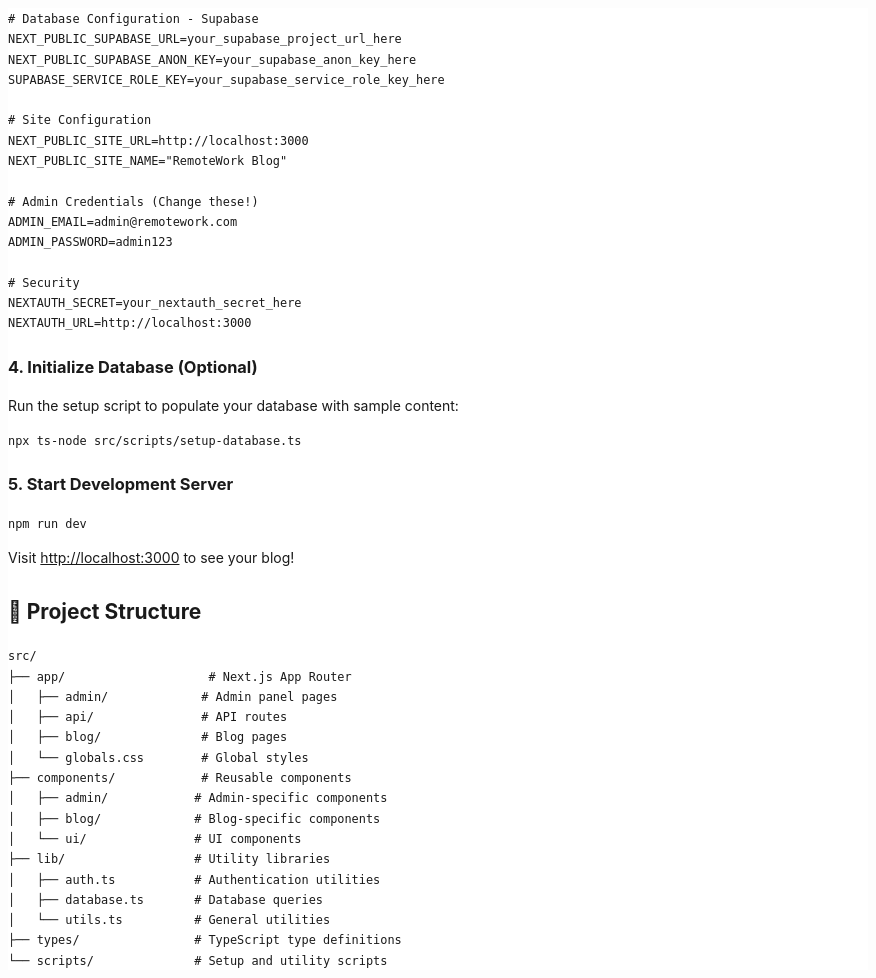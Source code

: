 ```env
# Database Configuration - Supabase
NEXT_PUBLIC_SUPABASE_URL=your_supabase_project_url_here
NEXT_PUBLIC_SUPABASE_ANON_KEY=your_supabase_anon_key_here
SUPABASE_SERVICE_ROLE_KEY=your_supabase_service_role_key_here

# Site Configuration
NEXT_PUBLIC_SITE_URL=http://localhost:3000
NEXT_PUBLIC_SITE_NAME="RemoteWork Blog"

# Admin Credentials (Change these!)
ADMIN_EMAIL=admin@remotework.com
ADMIN_PASSWORD=admin123

# Security
NEXTAUTH_SECRET=your_nextauth_secret_here
NEXTAUTH_URL=http://localhost:3000
```

### 4. Initialize Database (Optional)

Run the setup script to populate your database with sample content:

```bash
npx ts-node src/scripts/setup-database.ts
```

### 5. Start Development Server

```bash
npm run dev
```

Visit [http://localhost:3000](http://localhost:3000) to see your blog!

## 📁 Project Structure

```
src/
├── app/                    # Next.js App Router
│   ├── admin/             # Admin panel pages
│   ├── api/               # API routes
│   ├── blog/              # Blog pages
│   └── globals.css        # Global styles
├── components/            # Reusable components
│   ├── admin/            # Admin-specific components
│   ├── blog/             # Blog-specific components
│   └── ui/               # UI components
├── lib/                  # Utility libraries
│   ├── auth.ts           # Authentication utilities
│   ├── database.ts       # Database queries
│   └── utils.ts          # General utilities
├── types/                # TypeScript type definitions
└── scripts/              # Setup and utility scripts
```
